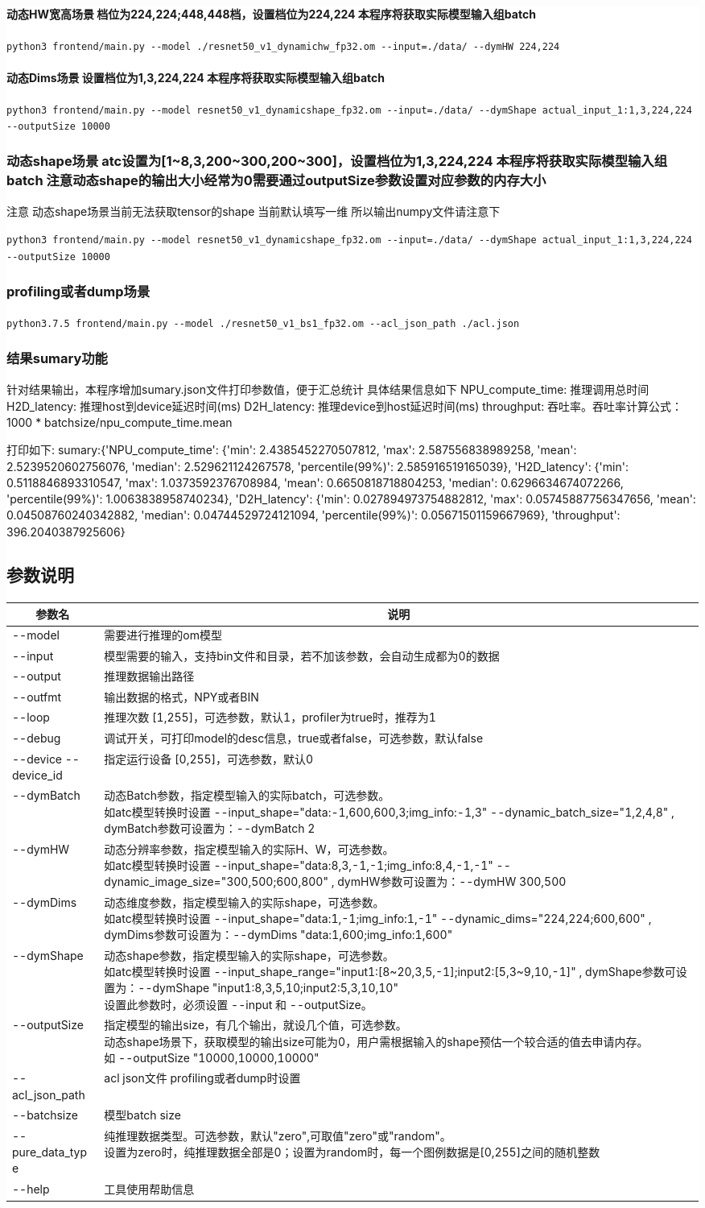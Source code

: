#### 动态HW宽高场景 档位为224,224;448,448档，设置档位为224,224 本程序将获取实际模型输入组batch
```
python3 frontend/main.py --model ./resnet50_v1_dynamichw_fp32.om --input=./data/ --dymHW 224,224

```

#### 动态Dims场景 设置档位为1,3,224,224 本程序将获取实际模型输入组batch
```
python3 frontend/main.py --model resnet50_v1_dynamicshape_fp32.om --input=./data/ --dymShape actual_input_1:1,3,224,224 --outputSize 10000
```

### 动态shape场景 atc设置为[1~8,3,200~300,200~300]，设置档位为1,3,224,224 本程序将获取实际模型输入组batch 注意动态shape的输出大小经常为0需要通过outputSize参数设置对应参数的内存大小
注意 动态shape场景当前无法获取tensor的shape 当前默认填写一维 所以输出numpy文件请注意下
```
python3 frontend/main.py --model resnet50_v1_dynamicshape_fp32.om --input=./data/ --dymShape actual_input_1:1,3,224,224 --outputSize 10000
```

### profiling或者dump场景
```
python3.7.5 frontend/main.py --model ./resnet50_v1_bs1_fp32.om --acl_json_path ./acl.json

```
### 结果sumary功能
针对结果输出，本程序增加sumary.json文件打印参数值，便于汇总统计
具体结果信息如下
NPU_compute_time: 推理调用总时间
H2D_latency: 推理host到device延迟时间(ms)
D2H_latency: 推理device到host延迟时间(ms)
throughput: 吞吐率。吞吐率计算公式：1000 * batchsize/npu_compute_time.mean

打印如下:
sumary:{'NPU_compute_time': {'min': 2.4385452270507812, 'max': 2.587556838989258, 'mean': 2.5239520602756076, 'median': 2.529621124267578, 'percentile(99%)': 2.585916519165039}, 'H2D_latency': {'min': 0.5118846893310547, 'max': 1.0373592376708984, 'mean': 0.6650818718804253, 'median': 0.6296634674072266, 'percentile(99%)': 1.0063838958740234}, 'D2H_latency': {'min': 0.027894973754882812, 'max': 0.05745887756347656, 'mean': 0.04508760240342882, 'median': 0.04744529724121094, 'percentile(99%)': 0.05671501159667969}, 'throughput': 396.2040387925606}

## 参数说明

| 参数名   | 说明                            |
| -------- | ------------------------------- |
| --model  | 需要进行推理的om模型            |
| --input  | 模型需要的输入，支持bin文件和目录，若不加该参数，会自动生成都为0的数据                  |
| --output | 推理数据输出路径                |
| --outfmt | 输出数据的格式，NPY或者BIN      |
| --loop   | 推理次数 [1,255]，可选参数，默认1，profiler为true时，推荐为1 |
| --debug  | 调试开关，可打印model的desc信息，true或者false，可选参数，默认false |
| --device --device_id   | 指定运行设备 [0,255]，可选参数，默认0 |
| --dymBatch  | 动态Batch参数，指定模型输入的实际batch，可选参数。 <br>如atc模型转换时设置 --input_shape="data:-1,600,600,3;img_info:-1,3" --dynamic_batch_size="1,2,4,8" , dymBatch参数可设置为：--dymBatch 2|
| --dymHW  | 动态分辨率参数，指定模型输入的实际H、W，可选参数。 <br>如atc模型转换时设置 --input_shape="data:8,3,-1,-1;img_info:8,4,-1,-1"  --dynamic_image_size="300,500;600,800" , dymHW参数可设置为：--dymHW 300,500|
| --dymDims| 动态维度参数，指定模型输入的实际shape，可选参数。 <br>如atc模型转换时设置 --input_shape="data:1,-1;img_info:1,-1" --dynamic_dims="224,224;600,600" , dymDims参数可设置为：--dymDims "data:1,600;img_info:1,600"|
| --dymShape| 动态shape参数，指定模型输入的实际shape，可选参数。 <br>如atc模型转换时设置 --input_shape_range="input1:\[8\~20,3,5,-1\];input2:\[5,3\~9,10,-1\]" , dymShape参数可设置为：--dymShape "input1:8,3,5,10;input2:5,3,10,10"<br>设置此参数时，必须设置 --input 和 --outputSize。 |
| --outputSize| 指定模型的输出size，有几个输出，就设几个值，可选参数。<br>动态shape场景下，获取模型的输出size可能为0，用户需根据输入的shape预估一个较合适的值去申请内存。<br>如 --outputSize "10000,10000,10000"|
| --acl_json_path | acl json文件 profiling或者dump时设置      |
| --batchsize | 模型batch size      |
| --pure_data_type | 纯推理数据类型。可选参数，默认"zero",可取值"zero"或"random"。<br>设置为zero时，纯推理数据全部是0；设置为random时，每一个图例数据是[0,255]之间的随机整数      |
| --help| 工具使用帮助信息                  |
